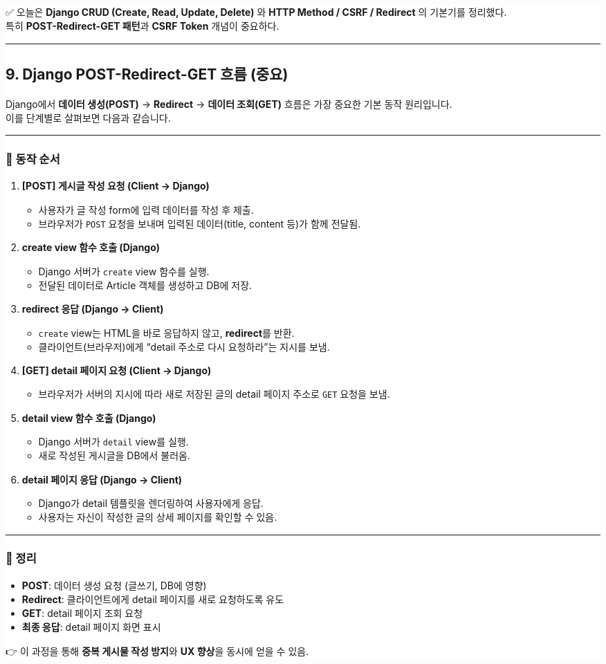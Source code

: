 
✅ 오늘은 **Django CRUD (Create, Read, Update, Delete)** 와 **HTTP Method / CSRF / Redirect** 의 기본기를 정리했다.  
특히 **POST-Redirect-GET 패턴**과 **CSRF Token** 개념이 중요하다.


---
## 9. Django POST-Redirect-GET 흐름 (중요)

Django에서 **데이터 생성(POST)** → **Redirect** → **데이터 조회(GET)** 흐름은 가장 중요한 기본 동작 원리입니다.  
이를 단계별로 살펴보면 다음과 같습니다.

---

### 📌 동작 순서

1. **[POST] 게시글 작성 요청 (Client → Django)**
   - 사용자가 글 작성 form에 입력 데이터를 작성 후 제출.
   - 브라우저가 `POST` 요청을 보내며 입력된 데이터(title, content 등)가 함께 전달됨.

2. **create view 함수 호출 (Django)**
   - Django 서버가 `create` view 함수를 실행.
   - 전달된 데이터로 Article 객체를 생성하고 DB에 저장.

3. **redirect 응답 (Django → Client)**
   - `create` view는 HTML을 바로 응답하지 않고, **redirect**를 반환.
   - 클라이언트(브라우저)에게 “detail 주소로 다시 요청하라”는 지시를 보냄.

4. **[GET] detail 페이지 요청 (Client → Django)**
   - 브라우저가 서버의 지시에 따라 새로 저장된 글의 detail 페이지 주소로 `GET` 요청을 보냄.

5. **detail view 함수 호출 (Django)**
   - Django 서버가 `detail` view를 실행.
   - 새로 작성된 게시글을 DB에서 불러옴.

6. **detail 페이지 응답 (Django → Client)**
   - Django가 detail 템플릿을 렌더링하여 사용자에게 응답.
   - 사용자는 자신이 작성한 글의 상세 페이지를 확인할 수 있음.

---

### 🔑 정리

- **POST**: 데이터 생성 요청 (글쓰기, DB에 영향)
- **Redirect**: 클라이언트에게 detail 페이지를 새로 요청하도록 유도
- **GET**: detail 페이지 조회 요청
- **최종 응답**: detail 페이지 화면 표시

👉 이 과정을 통해 **중복 게시물 작성 방지**와 **UX 향상**을 동시에 얻을 수 있음.  

